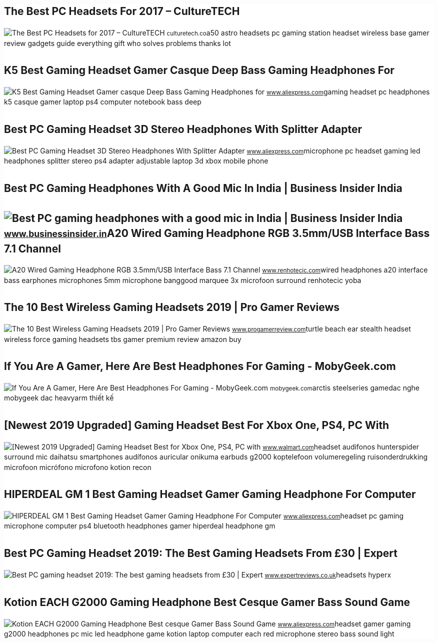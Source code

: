 The Best PC Headsets For 2017 – CultureTECH
-------------------------------------------

 ![The Best PC Headsets for 2017 – CultureTECH](http://culturetech.co/wp-content/uploads/2017/03/The-Best-PC-Headsets-for-2017.jpg) <small>culturetech.co</small>a50 astro headsets pc gaming station headset wireless base gamer review gadgets guide everything gift who solves problems thanks lot

K5 Best Gaming Headset Gamer Casque Deep Bass Gaming Headphones For
-------------------------------------------------------------------

 ![K5 Best Gaming Headset Gamer casque Deep Bass Gaming Headphones for](https://ae01.alicdn.com/kf/HLB1jetba5DxK1Rjy1zcq6yGeXXaA/K5-Best-Gaming-Headset-Gamer-casque-Deep-Bass-Gaming-Headphones-for-Computer-PC-PS4-Laptop-Notebook.jpg) <small>www.aliexpress.com</small>gaming headset pc headphones k5 casque gamer laptop ps4 computer notebook bass deep

Best PC Gaming Headset 3D Stereo Headphones With Splitter Adapter
-----------------------------------------------------------------

 ![Best PC Gaming Headset 3D Stereo Headphones With Splitter Adapter](https://ae01.alicdn.com/kf/HTB1zU72BIuYBuNkSmRyq6AA3pXam/Best-PC-Gaming-Headset-3D-Stereo-Headphones-With-Splitter-Adapter-Adjustable-Microphone-LED-For-Laptop-PS4.jpg) <small>www.aliexpress.com</small>microphone pc headset gaming led headphones splitter stereo ps4 adapter adjustable laptop 3d xbox mobile phone

Best PC Gaming Headphones With A Good Mic In India | Business Insider India
---------------------------------------------------------------------------

 ![Best PC gaming headphones with a good mic in India | Business Insider India](https://www.businessinsider.in/photo/83832881/best-gaming-headphones-good-mic-india.jpg) <small>www.businessinsider.in</small>A20 Wired Gaming Headphone RGB 3.5mm/USB Interface Bass 7.1 Channel
-------------------------------------------------------------------

 ![A20 Wired Gaming Headphone RGB 3.5mm/USB Interface Bass 7.1 Channel](https://www.renhotecic.com/image/cache/catalog/Microphones-and-Headphones/YOBA-A20-Wired-Gaming-Headphone-RGB-35mmUSB-Interface-Bass-71-Channel-Headphone-Gaming-Music-Headset-1768506-8474-1000x1000.jpeg) <small>www.renhotecic.com</small>wired headphones a20 interface bass earphones microphones 5mm microphone banggood marquee 3x microfoon surround renhotecic yoba

The 10 Best Wireless Gaming Headsets 2019 | Pro Gamer Reviews
-------------------------------------------------------------

 ![The 10 Best Wireless Gaming Headsets 2019 | Pro Gamer Reviews](https://www.progamerreview.com/wp-content/uploads/2016/11/1-6.jpg) <small>www.progamerreview.com</small>turtle beach ear stealth headset wireless force gaming headsets tbs gamer premium review amazon buy

If You Are A Gamer, Here Are Best Headphones For Gaming - MobyGeek.com
----------------------------------------------------------------------

 ![If You Are A Gamer, Here Are Best Headphones For Gaming - MobyGeek.com](https://img.mobygeek.com/resize/730x-/2020/08/12/best-headphones-for-gaming-pc-bc0e.jpg) <small>mobygeek.com</small>arctis steelseries gamedac nghe mobygeek dac heavyarm thiết kế

\[Newest 2019 Upgraded\] Gaming Headset Best For Xbox One, PS4, PC With
-----------------------------------------------------------------------

 ![[Newest 2019 Upgraded] Gaming Headset Best for Xbox One, PS4, PC with](https://i5.walmartimages.com/asr/8bca5d85-d73e-47dc-bd02-436b68bb7e5f_1.5c79d1d37b8363e7af78179d2a330bcb.gif) <small>www.walmart.com</small>headset audifonos hunterspider surround mic daihatsu smartphones audífonos auricular onikuma earbuds g2000 koptelefoon volumeregeling ruisonderdrukking microfoon micrófono microfono kotion recon

HIPERDEAL GM 1 Best Gaming Headset Gamer Gaming Headphone For Computer
----------------------------------------------------------------------

 ![HIPERDEAL GM 1 Best Gaming Headset Gamer Gaming Headphone For Computer](https://ae01.alicdn.com/kf/HTB1sONLc8cXBuNjt_Xoq6xIwFXaK/HIPERDEAL-GM-1-Best-Gaming-Headset-Gamer-Gaming-Headphone-For-Computer-PC-PS4-with-Microphone-QIY16.jpg) <small>www.aliexpress.com</small>headset pc gaming microphone computer ps4 bluetooth headphones gamer hiperdeal headphone gm

Best PC Gaming Headset 2019: The Best Gaming Headsets From £30 | Expert
-----------------------------------------------------------------------

 ![Best PC gaming headset 2019: The best gaming headsets from £30 | Expert](https://cdn1.expertreviews.co.uk/sites/expertreviews/files/2019/03/best_gaming_headset_-_hyperx_cloud_ii.jpg?itok=ejZjaP44) <small>www.expertreviews.co.uk</small>headsets hyperx

Kotion EACH G2000 Gaming Headphone Best Cesque Gamer Bass Sound Game
--------------------------------------------------------------------

 ![Kotion EACH G2000 Gaming Headphone Best cesque Gamer Bass Sound Game](https://ae01.alicdn.com/kf/HTB13h4zpXuWBuNjSspnq6x1NVXa6/Kotion-EACH-G2000-Gaming-Headphone-Best-cesque-Gamer-Bass-Sound-Game-Headset-with-Mic-LED-Light.jpg) <small>www.aliexpress.com</small>headset gamer gaming g2000 headphones pc mic led headphone game kotion laptop computer each red microphone stereo bass sound light
